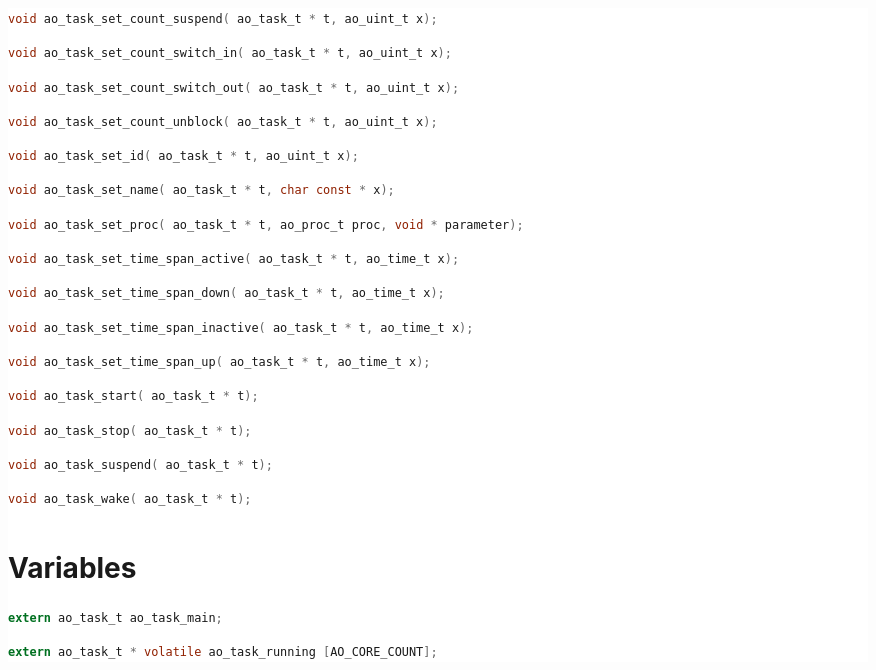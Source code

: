 ```c
void ao_task_set_count_suspend( ao_task_t * t, ao_uint_t x);
```

```c
void ao_task_set_count_switch_in( ao_task_t * t, ao_uint_t x);
```

```c
void ao_task_set_count_switch_out( ao_task_t * t, ao_uint_t x);
```

```c
void ao_task_set_count_unblock( ao_task_t * t, ao_uint_t x);
```

```c
void ao_task_set_id( ao_task_t * t, ao_uint_t x);
```

```c
void ao_task_set_name( ao_task_t * t, char const * x);
```

```c
void ao_task_set_proc( ao_task_t * t, ao_proc_t proc, void * parameter);
```

```c
void ao_task_set_time_span_active( ao_task_t * t, ao_time_t x);
```

```c
void ao_task_set_time_span_down( ao_task_t * t, ao_time_t x);
```

```c
void ao_task_set_time_span_inactive( ao_task_t * t, ao_time_t x);
```

```c
void ao_task_set_time_span_up( ao_task_t * t, ao_time_t x);
```

```c
void ao_task_start( ao_task_t * t);
```

```c
void ao_task_stop( ao_task_t * t);
```

```c
void ao_task_suspend( ao_task_t * t);
```

```c
void ao_task_wake( ao_task_t * t);
```

# Variables

```c
extern ao_task_t ao_task_main;
```

```c
extern ao_task_t * volatile ao_task_running [AO_CORE_COUNT];
```


